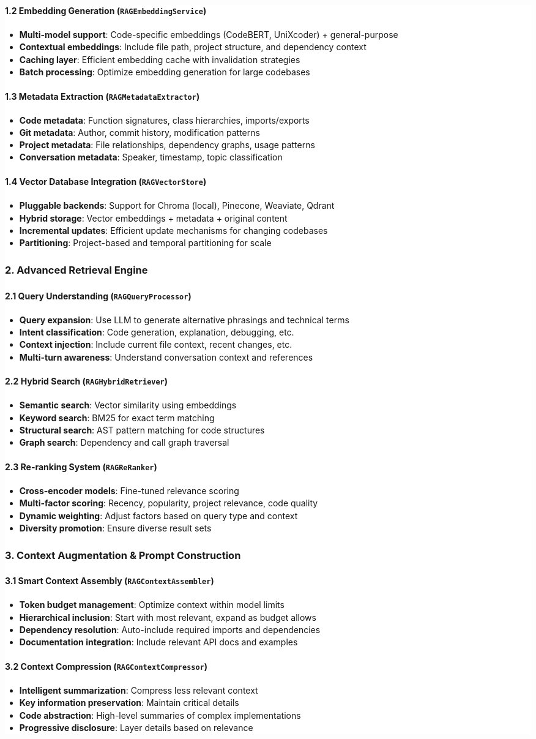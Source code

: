 #### 1.2 Embedding Generation (`RAGEmbeddingService`)
- **Multi-model support**: Code-specific embeddings (CodeBERT, UniXcoder) + general-purpose
- **Contextual embeddings**: Include file path, project structure, and dependency context
- **Caching layer**: Efficient embedding cache with invalidation strategies
- **Batch processing**: Optimize embedding generation for large codebases

#### 1.3 Metadata Extraction (`RAGMetadataExtractor`)
- **Code metadata**: Function signatures, class hierarchies, imports/exports
- **Git metadata**: Author, commit history, modification patterns
- **Project metadata**: File relationships, dependency graphs, usage patterns
- **Conversation metadata**: Speaker, timestamp, topic classification

#### 1.4 Vector Database Integration (`RAGVectorStore`)
- **Pluggable backends**: Support for Chroma (local), Pinecone, Weaviate, Qdrant
- **Hybrid storage**: Vector embeddings + metadata + original content
- **Incremental updates**: Efficient update mechanisms for changing codebases
- **Partitioning**: Project-based and temporal partitioning for scale

### 2. Advanced Retrieval Engine

#### 2.1 Query Understanding (`RAGQueryProcessor`)
- **Query expansion**: Use LLM to generate alternative phrasings and technical terms
- **Intent classification**: Code generation, explanation, debugging, etc.
- **Context injection**: Include current file context, recent changes, etc.
- **Multi-turn awareness**: Understand conversation context and references

#### 2.2 Hybrid Search (`RAGHybridRetriever`)
- **Semantic search**: Vector similarity using embeddings
- **Keyword search**: BM25 for exact term matching
- **Structural search**: AST pattern matching for code structures
- **Graph search**: Dependency and call graph traversal

#### 2.3 Re-ranking System (`RAGReRanker`)
- **Cross-encoder models**: Fine-tuned relevance scoring
- **Multi-factor scoring**: Recency, popularity, project relevance, code quality
- **Dynamic weighting**: Adjust factors based on query type and context
- **Diversity promotion**: Ensure diverse result sets

### 3. Context Augmentation & Prompt Construction

#### 3.1 Smart Context Assembly (`RAGContextAssembler`)
- **Token budget management**: Optimize context within model limits
- **Hierarchical inclusion**: Start with most relevant, expand as budget allows
- **Dependency resolution**: Auto-include required imports and dependencies
- **Documentation integration**: Include relevant API docs and examples

#### 3.2 Context Compression (`RAGContextCompressor`)
- **Intelligent summarization**: Compress less relevant context
- **Key information preservation**: Maintain critical details
- **Code abstraction**: High-level summaries of complex implementations
- **Progressive disclosure**: Layer details based on relevance
